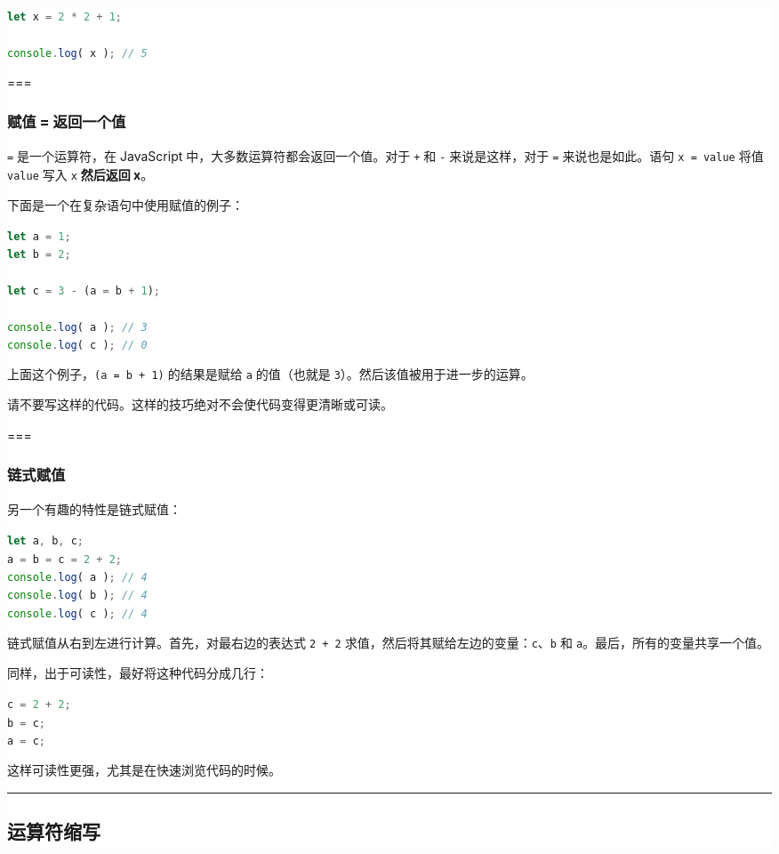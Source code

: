 ```javascript
let x = 2 * 2 + 1;

console.log( x ); // 5
```

===

### 赋值 = 返回一个值

`=` 是一个运算符，在 JavaScript 中，大多数运算符都会返回一个值。对于 `+` 和 `-` 来说是这样，对于 `=` 来说也是如此。语句 `x = value` 将值 `value` 写入 `x` **然后返回 x**。

下面是一个在复杂语句中使用赋值的例子：

```javascript
let a = 1;
let b = 2;

let c = 3 - (a = b + 1);

console.log( a ); // 3
console.log( c ); // 0
```

上面这个例子，`(a = b + 1)` 的结果是赋给 `a` 的值（也就是 `3`）。然后该值被用于进一步的运算。

请不要写这样的代码。这样的技巧绝对不会使代码变得更清晰或可读。

===

### 链式赋值

另一个有趣的特性是链式赋值：

```javascript
let a, b, c;
a = b = c = 2 + 2;
console.log( a ); // 4
console.log( b ); // 4
console.log( c ); // 4
```

链式赋值从右到左进行计算。首先，对最右边的表达式 `2 + 2` 求值，然后将其赋给左边的变量：`c`、`b` 和 `a`。最后，所有的变量共享一个值。

同样，出于可读性，最好将这种代码分成几行：

```javascript
c = 2 + 2;
b = c;
a = c;
```

这样可读性更强，尤其是在快速浏览代码的时候。

---

## 运算符缩写
